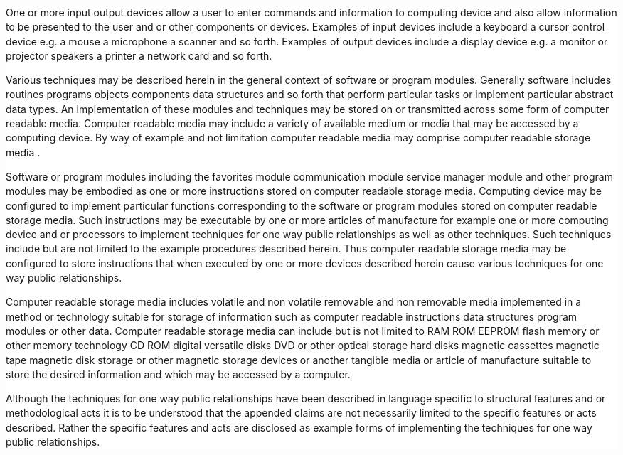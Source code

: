One or more input output devices allow a user to enter commands and information to computing device and also allow information to be presented to the user and or other components or devices. Examples of input devices include a keyboard a cursor control device e.g. a mouse a microphone a scanner and so forth. Examples of output devices include a display device e.g. a monitor or projector speakers a printer a network card and so forth.

Various techniques may be described herein in the general context of software or program modules. Generally software includes routines programs objects components data structures and so forth that perform particular tasks or implement particular abstract data types. An implementation of these modules and techniques may be stored on or transmitted across some form of computer readable media. Computer readable media may include a variety of available medium or media that may be accessed by a computing device. By way of example and not limitation computer readable media may comprise computer readable storage media .

Software or program modules including the favorites module communication module service manager module and other program modules may be embodied as one or more instructions stored on computer readable storage media. Computing device may be configured to implement particular functions corresponding to the software or program modules stored on computer readable storage media. Such instructions may be executable by one or more articles of manufacture for example one or more computing device and or processors to implement techniques for one way public relationships as well as other techniques. Such techniques include but are not limited to the example procedures described herein. Thus computer readable storage media may be configured to store instructions that when executed by one or more devices described herein cause various techniques for one way public relationships.

Computer readable storage media includes volatile and non volatile removable and non removable media implemented in a method or technology suitable for storage of information such as computer readable instructions data structures program modules or other data. Computer readable storage media can include but is not limited to RAM ROM EEPROM flash memory or other memory technology CD ROM digital versatile disks DVD or other optical storage hard disks magnetic cassettes magnetic tape magnetic disk storage or other magnetic storage devices or another tangible media or article of manufacture suitable to store the desired information and which may be accessed by a computer.

Although the techniques for one way public relationships have been described in language specific to structural features and or methodological acts it is to be understood that the appended claims are not necessarily limited to the specific features or acts described. Rather the specific features and acts are disclosed as example forms of implementing the techniques for one way public relationships.


